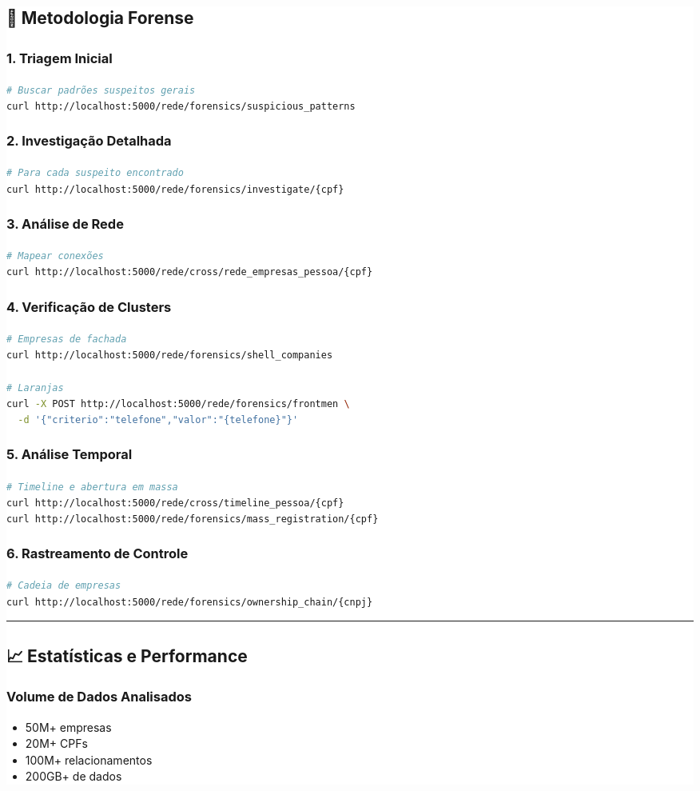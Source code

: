 ## 🔬 Metodologia Forense

### **1. Triagem Inicial**
```bash
# Buscar padrões suspeitos gerais
curl http://localhost:5000/rede/forensics/suspicious_patterns
```

### **2. Investigação Detalhada**
```bash
# Para cada suspeito encontrado
curl http://localhost:5000/rede/forensics/investigate/{cpf}
```

### **3. Análise de Rede**
```bash
# Mapear conexões
curl http://localhost:5000/rede/cross/rede_empresas_pessoa/{cpf}
```

### **4. Verificação de Clusters**
```bash
# Empresas de fachada
curl http://localhost:5000/rede/forensics/shell_companies

# Laranjas
curl -X POST http://localhost:5000/rede/forensics/frontmen \
  -d '{"criterio":"telefone","valor":"{telefone}"}'
```

### **5. Análise Temporal**
```bash
# Timeline e abertura em massa
curl http://localhost:5000/rede/cross/timeline_pessoa/{cpf}
curl http://localhost:5000/rede/forensics/mass_registration/{cpf}
```

### **6. Rastreamento de Controle**
```bash
# Cadeia de empresas
curl http://localhost:5000/rede/forensics/ownership_chain/{cnpj}
```

---

## 📈 Estatísticas e Performance

### **Volume de Dados Analisados**
- 50M+ empresas
- 20M+ CPFs
- 100M+ relacionamentos
- 200GB+ de dados
